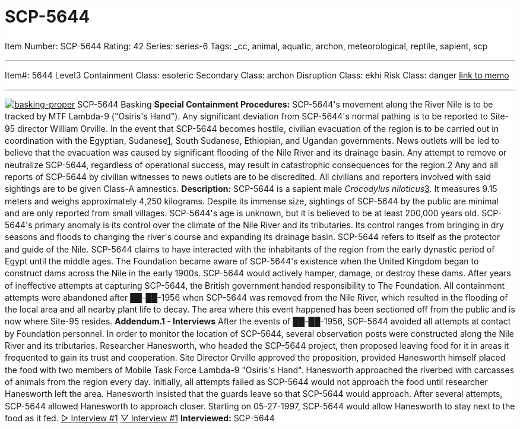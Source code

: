 # SCP-5644
Item Number: SCP-5644
Rating: 42
Series: series-6
Tags: _cc, animal, aquatic, archon, meteorological, reptile, sapient, scp

---

Item#: 5644
Level3
Containment Class:
esoteric
Secondary Class:
archon
Disruption Class:
ekhi
Risk Class:
danger
[link to memo](/classification-committee-memo)  

* * *
[![basking-proper](https://scp-wiki.wdfiles.com/local--resized-images/scp-5644/basking-proper/medium.jpg)](https://scp-wiki.wdfiles.com/local--files/scp-5644/basking-proper)
SCP-5644 Basking
**Special Containment Procedures:** SCP-5644's movement along the River Nile is to be tracked by MTF Lambda-9 ("Osiris's Hand"). Any significant deviation from SCP-5644's normal pathing is to be reported to Site-95 director William Orville. In the event that SCP-5644 becomes hostile, civilian evacuation of the region is to be carried out in coordination with the Egyptian, Sudanese[1](javascript:;), South Sudanese, Ethiopian, and Ugandan governments. News outlets will be led to believe that the evacuation was caused by significant flooding of the Nile River and its drainage basin. Any attempt to remove or neutralize SCP-5644, regardless of operational success, may result in catastrophic consequences for the region.[2](javascript:;)
Any and all reports of SCP-5644 by civilian witnesses to news outlets are to be discredited. All civilians and reporters involved with said sightings are to be given Class-A amnestics.
**Description:** SCP-5644 is a sapient male _Crocodylus niloticus_[3](javascript:;). It measures 9.15 meters and weighs approximately 4,250 kilograms. Despite its immense size, sightings of SCP-5644 by the public are minimal and are only reported from small villages. SCP-5644's age is unknown, but it is believed to be at least 200,000 years old. SCP-5644's primary anomaly is its control over the climate of the Nile River and its tributaries. Its control ranges from bringing in dry seasons and floods to changing the river's course and expanding its drainage basin. SCP-5644 refers to itself as the protector and guide of the Nile. SCP-5644 claims to have interacted with the inhabitants of the region from the early dynastic period of Egypt until the middle ages.
The Foundation became aware of SCP-5644's existence when the United Kingdom began to construct dams across the Nile in the early 1900s. SCP-5644 would actively hamper, damage, or destroy these dams. After years of ineffective attempts at capturing SCP-5644, the British government handed responsibility to The Foundation. All containment attempts were abandoned after ██-██-1956 when SCP-5644 was removed from the Nile River, which resulted in the flooding of the local area and all nearby plant life to decay. The area where this event happened has been sectioned off from the public and is now where Site-95 resides.
**Addendum.1 - Interviews** After the events of ██-██-1956, SCP-5644 avoided all attempts at contact by Foundation personnel. In order to monitor the location of SCP-5644, several observation posts were constructed along the Nile River and its tributaries. Researcher Hanesworth, who headed the SCP-5644 project, then proposed leaving food for it in areas it frequented to gain its trust and cooperation. Site Director Orville approved the proposition, provided Hanesworth himself placed the food with two members of Mobile Task Force Lambda-9 "Osiris's Hand".
Hanesworth approached the riverbed with carcasses of animals from the region every day. Initially, all attempts failed as SCP-5644 would not approach the food until researcher Hanesworth left the area. Hanesworth insisted that the guards leave so that SCP-5644 would approach. After several attempts, SCP-5644 allowed Hanesworth to approach closer. Starting on 05-27-1997, SCP-5644 would allow Hanesworth to stay next to the food as it fed.
[▷ Interview #1](javascript:;)
[▽ Interview #1](javascript:;)
**Interviewed:** SCP-5644